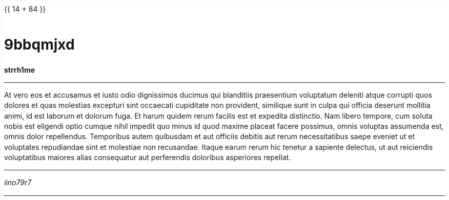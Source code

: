 {{ 14 + 84 }}

# 9bbqmjxd

**strrh1me**

***


At vero eos et accusamus et iusto odio dignissimos ducimus qui blanditiis praesentium voluptatum deleniti atque corrupti quos dolores et quas molestias excepturi sint occaecati cupiditate non provident, similique sunt in culpa qui officia deserunt mollitia animi, id est laborum et dolorum fuga. Et harum quidem rerum facilis est et expedita distinctio. Nam libero tempore, cum soluta nobis est eligendi optio cumque nihil impedit quo minus id quod maxime placeat facere possimus, omnis voluptas assumenda est, omnis dolor repellendus. Temporibus autem quibusdam et aut officiis debitis aut rerum necessitatibus saepe eveniet ut et voluptates repudiandae sint et molestiae non recusandae. Itaque earum rerum hic tenetur a sapiente delectus, ut aut reiciendis voluptatibus maiores alias consequatur aut perferendis doloribus asperiores repellat.

___


*iino79r7*

***

